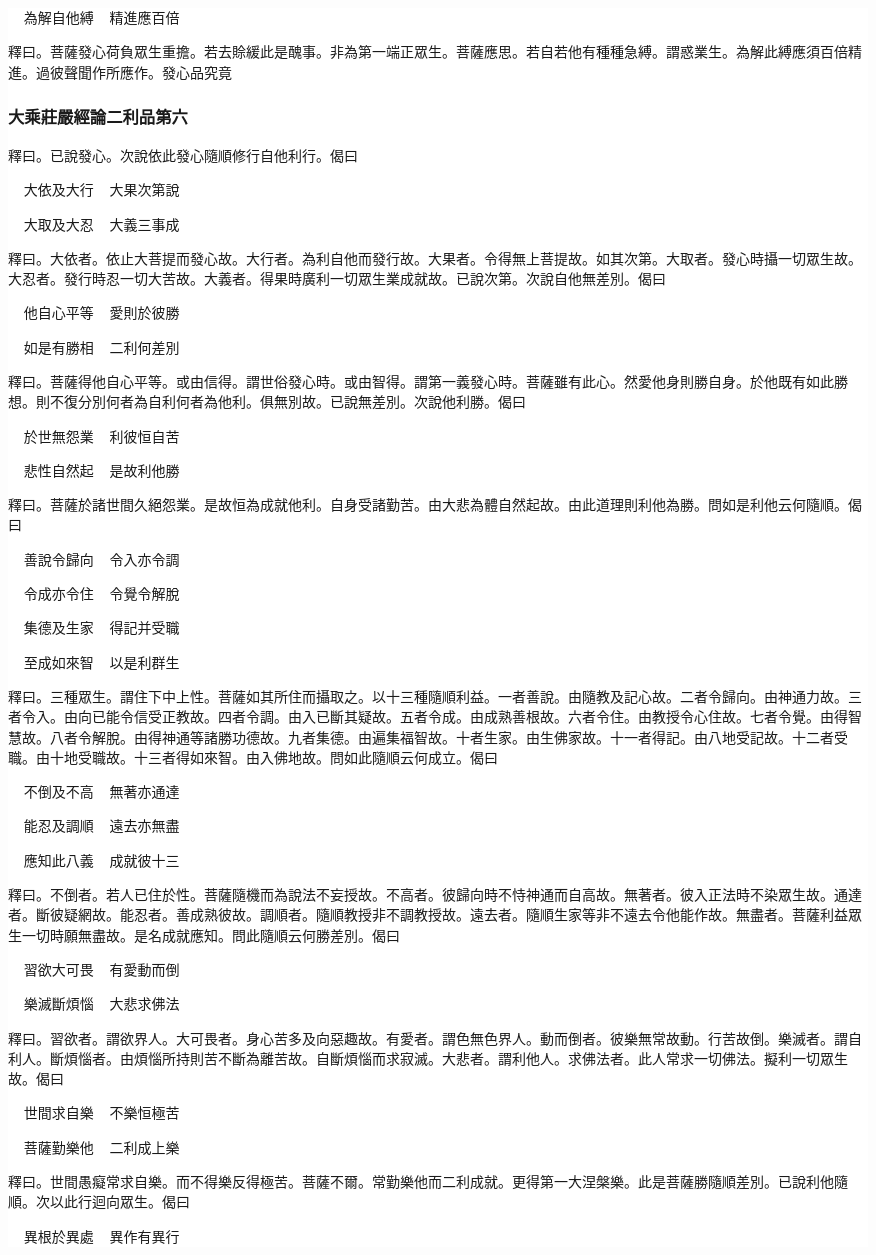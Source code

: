 &nbsp;&nbsp;&nbsp;&nbsp;為解自他縛&nbsp;&nbsp;&nbsp;&nbsp;精進應百倍

釋曰。菩薩發心荷負眾生重擔。若去賒緩此是醜事。非為第一端正眾生。菩薩應思。若自若他有種種急縛。謂惑業生。為解此縛應須百倍精進。過彼聲聞作所應作。發心品究竟

### 大乘莊嚴經論二利品第六

釋曰。已說發心。次說依此發心隨順修行自他利行。偈曰

&nbsp;&nbsp;&nbsp;&nbsp;大依及大行&nbsp;&nbsp;&nbsp;&nbsp;大果次第說

&nbsp;&nbsp;&nbsp;&nbsp;大取及大忍&nbsp;&nbsp;&nbsp;&nbsp;大義三事成

釋曰。大依者。依止大菩提而發心故。大行者。為利自他而發行故。大果者。令得無上菩提故。如其次第。大取者。發心時攝一切眾生故。大忍者。發行時忍一切大苦故。大義者。得果時廣利一切眾生業成就故。已說次第。次說自他無差別。偈曰

&nbsp;&nbsp;&nbsp;&nbsp;他自心平等&nbsp;&nbsp;&nbsp;&nbsp;愛則於彼勝

&nbsp;&nbsp;&nbsp;&nbsp;如是有勝相&nbsp;&nbsp;&nbsp;&nbsp;二利何差別

釋曰。菩薩得他自心平等。或由信得。謂世俗發心時。或由智得。謂第一義發心時。菩薩雖有此心。然愛他身則勝自身。於他既有如此勝想。則不復分別何者為自利何者為他利。俱無別故。已說無差別。次說他利勝。偈曰

&nbsp;&nbsp;&nbsp;&nbsp;於世無怨業&nbsp;&nbsp;&nbsp;&nbsp;利彼恒自苦

&nbsp;&nbsp;&nbsp;&nbsp;悲性自然起&nbsp;&nbsp;&nbsp;&nbsp;是故利他勝

釋曰。菩薩於諸世間久絕怨業。是故恒為成就他利。自身受諸勤苦。由大悲為體自然起故。由此道理則利他為勝。問如是利他云何隨順。偈曰

&nbsp;&nbsp;&nbsp;&nbsp;善說令歸向&nbsp;&nbsp;&nbsp;&nbsp;令入亦令調

&nbsp;&nbsp;&nbsp;&nbsp;令成亦令住&nbsp;&nbsp;&nbsp;&nbsp;令覺令解脫

&nbsp;&nbsp;&nbsp;&nbsp;集德及生家&nbsp;&nbsp;&nbsp;&nbsp;得記并受職

&nbsp;&nbsp;&nbsp;&nbsp;至成如來智&nbsp;&nbsp;&nbsp;&nbsp;以是利群生

釋曰。三種眾生。謂住下中上性。菩薩如其所住而攝取之。以十三種隨順利益。一者善說。由隨教及記心故。二者令歸向。由神通力故。三者令入。由向已能令信受正教故。四者令調。由入已斷其疑故。五者令成。由成熟善根故。六者令住。由教授令心住故。七者令覺。由得智慧故。八者令解脫。由得神通等諸勝功德故。九者集德。由遍集福智故。十者生家。由生佛家故。十一者得記。由八地受記故。十二者受職。由十地受職故。十三者得如來智。由入佛地故。問如此隨順云何成立。偈曰

&nbsp;&nbsp;&nbsp;&nbsp;不倒及不高&nbsp;&nbsp;&nbsp;&nbsp;無著亦通達

&nbsp;&nbsp;&nbsp;&nbsp;能忍及調順&nbsp;&nbsp;&nbsp;&nbsp;遠去亦無盡

&nbsp;&nbsp;&nbsp;&nbsp;應知此八義&nbsp;&nbsp;&nbsp;&nbsp;成就彼十三

釋曰。不倒者。若人已住於性。菩薩隨機而為說法不妄授故。不高者。彼歸向時不恃神通而自高故。無著者。彼入正法時不染眾生故。通達者。斷彼疑網故。能忍者。善成熟彼故。調順者。隨順教授非不調教授故。遠去者。隨順生家等非不遠去令他能作故。無盡者。菩薩利益眾生一切時願無盡故。是名成就應知。問此隨順云何勝差別。偈曰

&nbsp;&nbsp;&nbsp;&nbsp;習欲大可畏&nbsp;&nbsp;&nbsp;&nbsp;有愛動而倒

&nbsp;&nbsp;&nbsp;&nbsp;樂滅斷煩惱&nbsp;&nbsp;&nbsp;&nbsp;大悲求佛法

釋曰。習欲者。謂欲界人。大可畏者。身心苦多及向惡趣故。有愛者。謂色無色界人。動而倒者。彼樂無常故動。行苦故倒。樂滅者。謂自利人。斷煩惱者。由煩惱所持則苦不斷為離苦故。自斷煩惱而求寂滅。大悲者。謂利他人。求佛法者。此人常求一切佛法。擬利一切眾生故。偈曰

&nbsp;&nbsp;&nbsp;&nbsp;世間求自樂&nbsp;&nbsp;&nbsp;&nbsp;不樂恒極苦

&nbsp;&nbsp;&nbsp;&nbsp;菩薩勤樂他&nbsp;&nbsp;&nbsp;&nbsp;二利成上樂

釋曰。世間愚癡常求自樂。而不得樂反得極苦。菩薩不爾。常勤樂他而二利成就。更得第一大涅槃樂。此是菩薩勝隨順差別。已說利他隨順。次以此行迴向眾生。偈曰

&nbsp;&nbsp;&nbsp;&nbsp;異根於異處&nbsp;&nbsp;&nbsp;&nbsp;異作有異行
